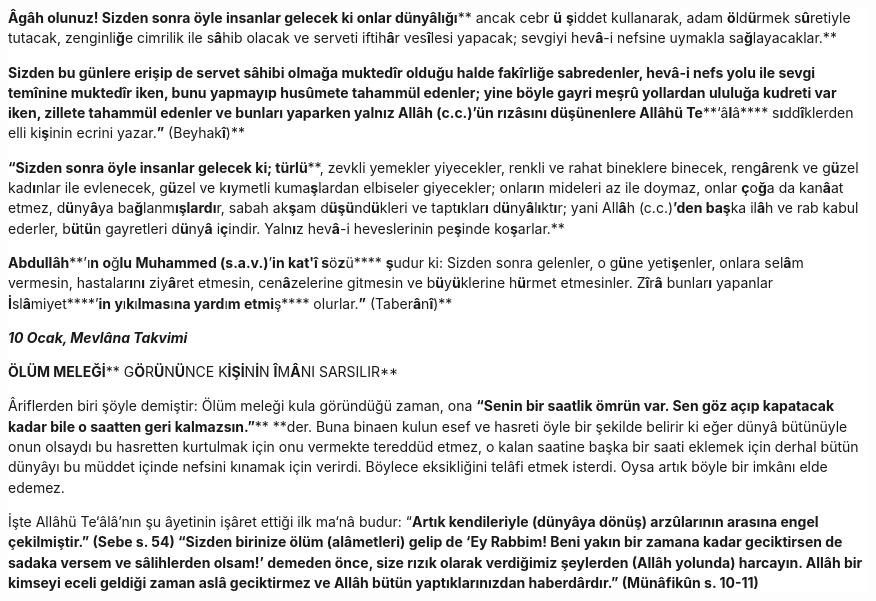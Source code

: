 **Â****g****â****h olunuz! Sizden sonra ****ö****yle insanlar gelecek ki on­lar d****ü****ny****â****l****ığı**** ancak cebr ****ü**** ****ş****iddet kullanarak, adam ****ö****ld****ü****r­mek s****û****retiyle tutacak, zenginli****ğ****e cimrilik ile s****â****hib olacak ve serveti iftih****â****r ves****î****lesi yapacak; sevgiyi hev****â****-i nefsine uymakla sa****ğ****layacaklar.**

**Sizden bu g****ü****nlere eri****ş****ip de servet s****â****hibi olma****ğ****a muk­ted****î****r oldu****ğ****u halde fak****î****rli****ğ****e sabredenler, hev****â****-i nefs yolu ile sevgi tem****î****nine mukted****î****r iken, bunu yapmay****ı****p hus****û****me­te tahamm****ü****l edenler; yine b****ö****yle gayri me****ş****r****û**** yollardan ululu****ğ****a kudreti var iken, zillete tahamm****ü****l edenler ve bun­lar****ı**** yaparken yaln****ı****z All****â****h (c.c.)****’ü****n r****ı****z****â****s****ı****n****ı**** d****üşü****nenlere Al­l****â****h****ü**** Te****‘â****l****â**** s****ı****dd****î****klerden elli ki****ş****inin ecrini yazar.****”**** (Beyhak****î****)**

**“****Sizden sonra ****ö****yle insanlar gelecek ki; t****ü****rl****ü****, zevkli ye­mekler yiyecekler, renkli ve rahat bineklere binecek, ren­g****â****renk ve g****ü****zel kad****ı****nlar ile evlenecek, g****ü****zel ve k****ı****ymetli kuma****ş****lardan elbiseler giyecekler; onlar****ı****n mideleri az ile doymaz, onlar ****ç****o****ğ****a da kan****â****at etmez, d****ü****ny****â****ya ba****ğ****lanm****ış­****lard****ı****r, sabah ak****ş****am d****üşü****nd****ü****kleri ve tapt****ı****klar****ı**** d****ü****ny****â****l****ı****kt****ı****r; yani All****â****h (c.c.)****’****den ba****ş****ka il****â****h ve rab kabul ederler, b****ü****t****ü****n gayretleri d****ü****ny****â**** i****ç****indir. Yaln****ı****z hev****â****-i heveslerinin pe****ş****inde ko****ş****arlar.**

**Abdull****â****h****’ı****n o****ğ****lu Muhammed (s.a.v.)****’****in kat'****î**** s****ö****z****ü**** ****ş****udur ki: Sizden sonra gelenler, o g****ü****ne yeti****ş****enler, onlara sel****â****m vermesin, hastalar****ı****n****ı**** ziy****â****ret etmesin, cen****â****zelerine gitme­sin ve b****ü****y****ü****klerine h****ü****rmet etmesinler. Z****î****r****â**** bunlar****ı**** yapan­lar ****İ****sl****â****miyet****’****in y****ı****k****ı****lmas****ı****na yard****ı****m etmi****ş**** olurlar.****”**** (Taber****â****n****î****)**

**_10 Ocak, Mevlâna Takvimi_**

**Ö****L****Ü****M MELE****Ğİ**** G****Ö****R****Ü****N****Ü****NCE K****İŞİ****N****İ****N ****Î****M****Â****NI SARSILIR**

Âriflerden biri şöyle demiştir: Ölüm meleği kula göründüğü zaman, ona
**“****Senin bir saatlik ****ö****mr****ü****n var. Sen g****ö****z
a****çı****p ka­patacak kadar bile o saatten geri kalmazs****ı****n.****”****
**der. Buna bi­naen kulun esef ve hasreti öyle bir şekilde belirir ki eğer
dün­yâ bütünüyle onun olsaydı bu hasretten kurtulmak için onu vermekte
tereddüd etmez, o kalan saatine başka bir saati ek­lemek için derhal bütün
dünyâyı bu müddet içinde nefsini kı­namak için verirdi. Böylece eksikliğini
telâfi etmek isterdi. Oy­sa artık böyle bir imkânı elde edemez.

İşte Allâhü Te‘âlâ’nın şu âyetinin işâret ettiği ilk ma‘nâ bu­dur:
“**Art****ı****k kendileriyle (d****ü****ny****â****ya d****ö****n****üş****)
arz****û****lar****ı****n****ı****n aras****ı­****na engel
****ç****ekilmi****ş****tir.****”**** (Sebe s. 54) ****“****Sizden birinize
****ö****l****ü****m (al****â****metleri) gelip de ****‘****Ey Rabbim! Beni
yak****ı****n bir zamana kadar geciktirsen de sadaka versem ve
s****â****lihlerden ol­sam!****’**** demeden ****ö****nce, size
r****ı****z****ı****k olarak verdi****ğ****imiz ****ş****eyler­den
(All****â****h yolunda) harcay****ı****n. All****â****h bir kimseyi eceli
gel­di****ğ****i zaman asl****â**** geciktirmez ve All****â****h
b****ü****t****ü****n yapt****ı****klar****ı****n****ı****z­dan
haberd****â****rd****ı****r.****”**** (M****ü****n****â****fik****û****n s.
10-11)**
